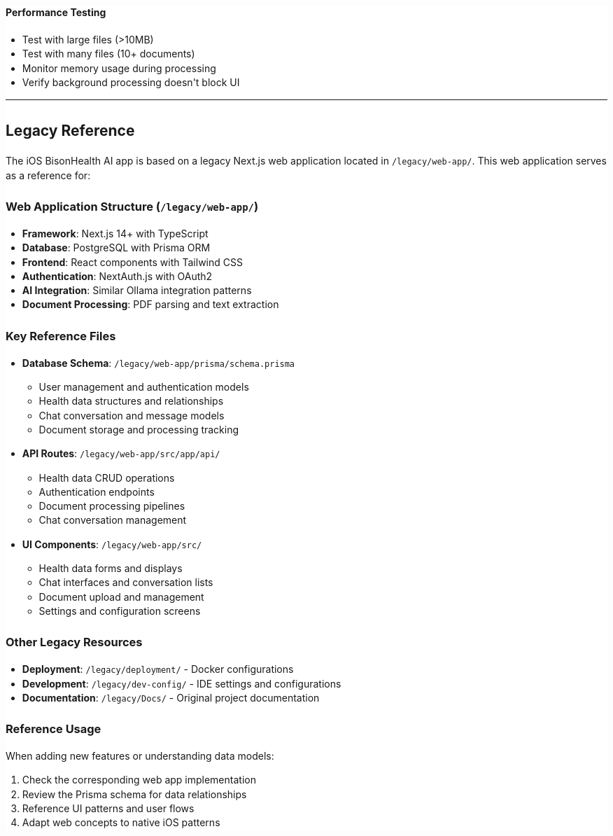 #### Performance Testing
- Test with large files (>10MB)
- Test with many files (10+ documents)
- Monitor memory usage during processing
- Verify background processing doesn't block UI

---

## Legacy Reference

The iOS BisonHealth AI app is based on a legacy Next.js web application located in `/legacy/web-app/`. This web application serves as a reference for:

### Web Application Structure (`/legacy/web-app/`)
- **Framework**: Next.js 14+ with TypeScript
- **Database**: PostgreSQL with Prisma ORM
- **Frontend**: React components with Tailwind CSS
- **Authentication**: NextAuth.js with OAuth2
- **AI Integration**: Similar Ollama integration patterns
- **Document Processing**: PDF parsing and text extraction

### Key Reference Files
- **Database Schema**: `/legacy/web-app/prisma/schema.prisma`
  - User management and authentication models
  - Health data structures and relationships
  - Chat conversation and message models
  - Document storage and processing tracking

- **API Routes**: `/legacy/web-app/src/app/api/`
  - Health data CRUD operations
  - Authentication endpoints
  - Document processing pipelines
  - Chat conversation management

- **UI Components**: `/legacy/web-app/src/`
  - Health data forms and displays
  - Chat interfaces and conversation lists
  - Document upload and management
  - Settings and configuration screens

### Other Legacy Resources
- **Deployment**: `/legacy/deployment/` - Docker configurations
- **Development**: `/legacy/dev-config/` - IDE settings and configurations
- **Documentation**: `/legacy/Docs/` - Original project documentation

### Reference Usage
When adding new features or understanding data models:
1. Check the corresponding web app implementation
2. Review the Prisma schema for data relationships
3. Reference UI patterns and user flows
4. Adapt web concepts to native iOS patterns
